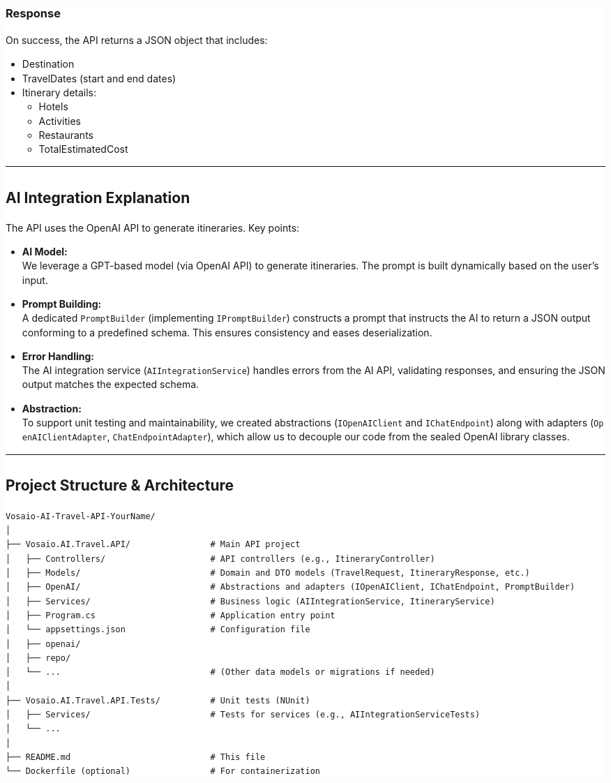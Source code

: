 ### Response

On success, the API returns a JSON object that includes:

- Destination
- TravelDates (start and end dates)
- Itinerary details:
  - Hotels
  - Activities
  - Restaurants
  - TotalEstimatedCost

---

## AI Integration Explanation

The API uses the OpenAI API to generate itineraries. Key points:

- **AI Model:**  
  We leverage a GPT-based model (via OpenAI API) to generate itineraries. The prompt is built dynamically based on the user’s input.

- **Prompt Building:**  
  A dedicated `PromptBuilder` (implementing `IPromptBuilder`) constructs a prompt that instructs the AI to return a JSON output conforming to a predefined schema. This ensures consistency and eases deserialization.

- **Error Handling:**  
  The AI integration service (`AIIntegrationService`) handles errors from the AI API, validating responses, and ensuring the JSON output matches the expected schema.

- **Abstraction:**  
  To support unit testing and maintainability, we created abstractions (`IOpenAIClient` and `IChatEndpoint`) along with adapters (`OpenAIClientAdapter`, `ChatEndpointAdapter`), which allow us to decouple our code from the sealed OpenAI library classes.

---

## Project Structure & Architecture

```
Vosaio-AI-Travel-API-YourName/
│
├── Vosaio.AI.Travel.API/                # Main API project
│   ├── Controllers/                     # API controllers (e.g., ItineraryController)
│   ├── Models/                          # Domain and DTO models (TravelRequest, ItineraryResponse, etc.)
│   ├── OpenAI/                          # Abstractions and adapters (IOpenAIClient, IChatEndpoint, PromptBuilder)
│   ├── Services/                        # Business logic (AIIntegrationService, ItineraryService)
│   ├── Program.cs                       # Application entry point
│   └── appsettings.json                 # Configuration file
│   ├── openai/             
│   ├── repo/          
│   └── ...                              # (Other data models or migrations if needed)
│
├── Vosaio.AI.Travel.API.Tests/          # Unit tests (NUnit)
│   ├── Services/                        # Tests for services (e.g., AIIntegrationServiceTests)
│   └── ... 
│
├── README.md                            # This file
└── Dockerfile (optional)                # For containerization
```
